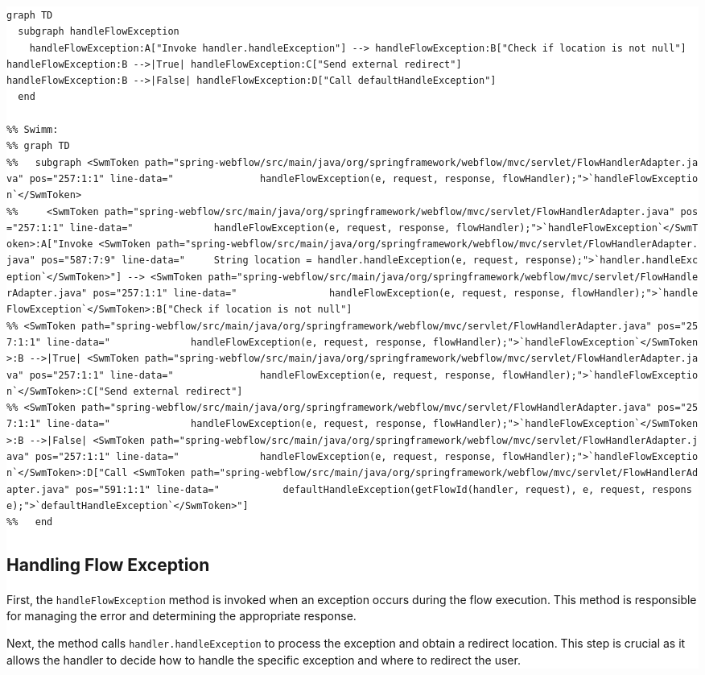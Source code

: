```mermaid
graph TD
  subgraph handleFlowException
    handleFlowException:A["Invoke handler.handleException"] --> handleFlowException:B["Check if location is not null"]
handleFlowException:B -->|True| handleFlowException:C["Send external redirect"]
handleFlowException:B -->|False| handleFlowException:D["Call defaultHandleException"]
  end

%% Swimm:
%% graph TD
%%   subgraph <SwmToken path="spring-webflow/src/main/java/org/springframework/webflow/mvc/servlet/FlowHandlerAdapter.java" pos="257:1:1" line-data="				handleFlowException(e, request, response, flowHandler);">`handleFlowException`</SwmToken>
%%     <SwmToken path="spring-webflow/src/main/java/org/springframework/webflow/mvc/servlet/FlowHandlerAdapter.java" pos="257:1:1" line-data="				handleFlowException(e, request, response, flowHandler);">`handleFlowException`</SwmToken>:A["Invoke <SwmToken path="spring-webflow/src/main/java/org/springframework/webflow/mvc/servlet/FlowHandlerAdapter.java" pos="587:7:9" line-data="		String location = handler.handleException(e, request, response);">`handler.handleException`</SwmToken>"] --> <SwmToken path="spring-webflow/src/main/java/org/springframework/webflow/mvc/servlet/FlowHandlerAdapter.java" pos="257:1:1" line-data="				handleFlowException(e, request, response, flowHandler);">`handleFlowException`</SwmToken>:B["Check if location is not null"]
%% <SwmToken path="spring-webflow/src/main/java/org/springframework/webflow/mvc/servlet/FlowHandlerAdapter.java" pos="257:1:1" line-data="				handleFlowException(e, request, response, flowHandler);">`handleFlowException`</SwmToken>:B -->|True| <SwmToken path="spring-webflow/src/main/java/org/springframework/webflow/mvc/servlet/FlowHandlerAdapter.java" pos="257:1:1" line-data="				handleFlowException(e, request, response, flowHandler);">`handleFlowException`</SwmToken>:C["Send external redirect"]
%% <SwmToken path="spring-webflow/src/main/java/org/springframework/webflow/mvc/servlet/FlowHandlerAdapter.java" pos="257:1:1" line-data="				handleFlowException(e, request, response, flowHandler);">`handleFlowException`</SwmToken>:B -->|False| <SwmToken path="spring-webflow/src/main/java/org/springframework/webflow/mvc/servlet/FlowHandlerAdapter.java" pos="257:1:1" line-data="				handleFlowException(e, request, response, flowHandler);">`handleFlowException`</SwmToken>:D["Call <SwmToken path="spring-webflow/src/main/java/org/springframework/webflow/mvc/servlet/FlowHandlerAdapter.java" pos="591:1:1" line-data="			defaultHandleException(getFlowId(handler, request), e, request, response);">`defaultHandleException`</SwmToken>"]
%%   end
```

## Handling Flow Exception

First, the <SwmToken path="spring-webflow/src/main/java/org/springframework/webflow/mvc/servlet/FlowHandlerAdapter.java" pos="257:1:1" line-data="				handleFlowException(e, request, response, flowHandler);">`handleFlowException`</SwmToken> method is invoked when an exception occurs during the flow execution. This method is responsible for managing the error and determining the appropriate response.

Next, the method calls <SwmToken path="spring-webflow/src/main/java/org/springframework/webflow/mvc/servlet/FlowHandlerAdapter.java" pos="587:7:9" line-data="		String location = handler.handleException(e, request, response);">`handler.handleException`</SwmToken> to process the exception and obtain a redirect location. This step is crucial as it allows the handler to decide how to handle the specific exception and where to redirect the user.
